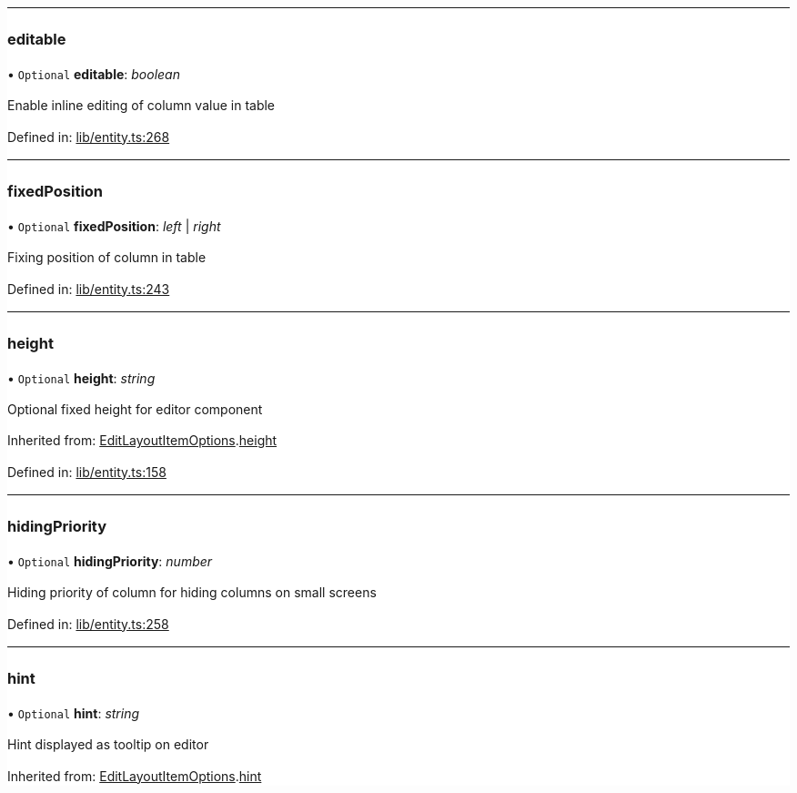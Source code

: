 ___

### editable

• `Optional` **editable**: *boolean*

Enable inline editing of column value in table

Defined in: [lib/entity.ts:268](https://github.com/ballware/ballware-client/blob/c9efe3e/libs/meta-interface/src/lib/entity.ts#L268)

___

### fixedPosition

• `Optional` **fixedPosition**: *left* \| *right*

Fixing position of column in table

Defined in: [lib/entity.ts:243](https://github.com/ballware/ballware-client/blob/c9efe3e/libs/meta-interface/src/lib/entity.ts#L243)

___

### height

• `Optional` **height**: *string*

Optional fixed height for editor component

Inherited from: [EditLayoutItemOptions](editlayoutitemoptions.md).[height](editlayoutitemoptions.md#height)

Defined in: [lib/entity.ts:158](https://github.com/ballware/ballware-client/blob/c9efe3e/libs/meta-interface/src/lib/entity.ts#L158)

___

### hidingPriority

• `Optional` **hidingPriority**: *number*

Hiding priority of column for hiding columns on small screens

Defined in: [lib/entity.ts:258](https://github.com/ballware/ballware-client/blob/c9efe3e/libs/meta-interface/src/lib/entity.ts#L258)

___

### hint

• `Optional` **hint**: *string*

Hint displayed as tooltip on editor

Inherited from: [EditLayoutItemOptions](editlayoutitemoptions.md).[hint](editlayoutitemoptions.md#hint)
